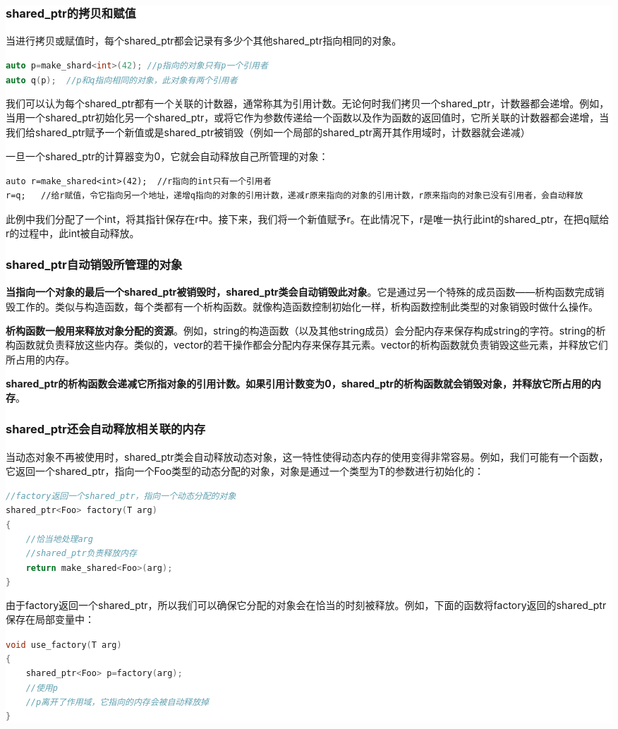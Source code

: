 ### shared_ptr的拷贝和赋值

当进行拷贝或赋值时，每个shared_ptr都会记录有多少个其他shared_ptr指向相同的对象。

```C++
auto p=make_shard<int>(42); //p指向的对象只有p一个引用者
auto q(p);  //p和q指向相同的对象，此对象有两个引用者
```

我们可以认为每个shared_ptr都有一个关联的计数器，通常称其为引用计数。无论何时我们拷贝一个shared_ptr，计数器都会递增。例如，当用一个shared_ptr初始化另一个shared_ptr，或将它作为参数传递给一个函数以及作为函数的返回值时，它所关联的计数器都会递增，当我们给shared_ptr赋予一个新值或是shared_ptr被销毁（例如一个局部的shared_ptr离开其作用域时，计数器就会递减）

一旦一个shared_ptr的计算器变为0，它就会自动释放自己所管理的对象：

```
auto r=make_shared<int>(42);  //r指向的int只有一个引用者
r=q;   //给r赋值，令它指向另一个地址，递增q指向的对象的引用计数，递减r原来指向的对象的引用计数，r原来指向的对象已没有引用者，会自动释放
```

此例中我们分配了一个int，将其指针保存在r中。接下来，我们将一个新值赋予r。在此情况下，r是唯一执行此int的shared_ptr，在把q赋给r的过程中，此int被自动释放。

### shared_ptr自动销毁所管理的对象

**当指向一个对象的最后一个shared_ptr被销毁时，shared_ptr类会自动销毁此对象**。它是通过另一个特殊的成员函数——析构函数完成销毁工作的。类似与构造函数，每个类都有一个析构函数。就像构造函数控制初始化一样，析构函数控制此类型的对象销毁时做什么操作。

**析构函数一般用来释放对象分配的资源**。例如，string的构造函数（以及其他string成员）会分配内存来保存构成string的字符。string的析构函数就负责释放这些内存。类似的，vector的若干操作都会分配内存来保存其元素。vector的析构函数就负责销毁这些元素，并释放它们所占用的内存。

**shared_ptr的析构函数会递减它所指对象的引用计数。如果引用计数变为0，shared_ptr的析构函数就会销毁对象，并释放它所占用的内存**。

### shared_ptr还会自动释放相关联的内存 

当动态对象不再被使用时，shared_ptr类会自动释放动态对象，这一特性使得动态内存的使用变得非常容易。例如，我们可能有一个函数，它返回一个shared_ptr，指向一个Foo类型的动态分配的对象，对象是通过一个类型为T的参数进行初始化的：

```C++
//factory返回一个shared_ptr，指向一个动态分配的对象
shared_ptr<Foo> factory(T arg)
{
    //恰当地处理arg
    //shared_ptr负责释放内存
    return make_shared<Foo>(arg);
}
```

由于factory返回一个shared_ptr，所以我们可以确保它分配的对象会在恰当的时刻被释放。例如，下面的函数将factory返回的shared_ptr保存在局部变量中：

```C++
void use_factory(T arg)
{
    shared_ptr<Foo> p=factory(arg);
    //使用p
    //p离开了作用域，它指向的内存会被自动释放掉
}
```
